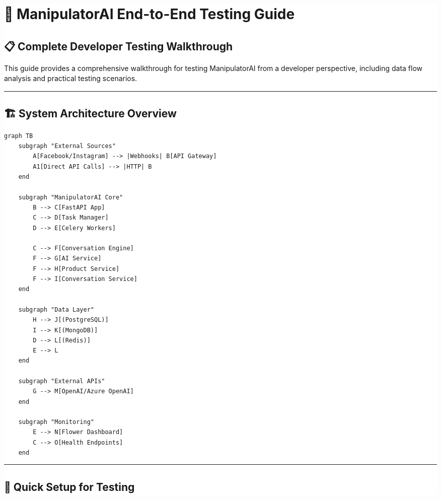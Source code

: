 # 🧪 ManipulatorAI End-to-End Testing Guide

## 📋 Complete Developer Testing Walkthrough

This guide provides a comprehensive walkthrough for testing ManipulatorAI from a developer perspective, including data flow analysis and practical testing scenarios.

---

## 🏗️ System Architecture Overview

```mermaid
graph TB
    subgraph "External Sources"
        A[Facebook/Instagram] --> |Webhooks| B[API Gateway]
        A1[Direct API Calls] --> |HTTP| B
    end
    
    subgraph "ManipulatorAI Core"
        B --> C[FastAPI App]
        C --> D[Task Manager]
        D --> E[Celery Workers]
        
        C --> F[Conversation Engine]
        F --> G[AI Service]
        F --> H[Product Service]
        F --> I[Conversation Service]
    end
    
    subgraph "Data Layer"
        H --> J[(PostgreSQL)]
        I --> K[(MongoDB)]
        D --> L[(Redis)]
        E --> L
    end
    
    subgraph "External APIs"
        G --> M[OpenAI/Azure OpenAI]
    end
    
    subgraph "Monitoring"
        E --> N[Flower Dashboard]
        C --> O[Health Endpoints]
    end
```

---

## 🚀 Quick Setup for Testing
